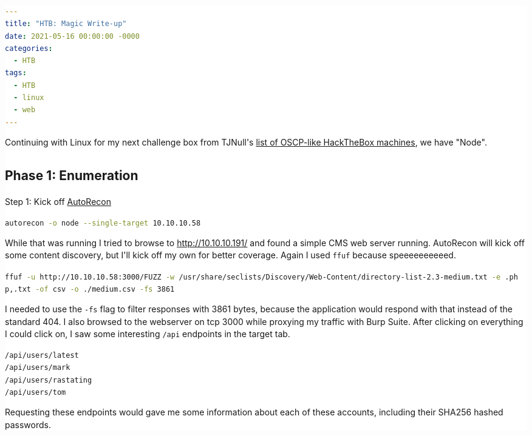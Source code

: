 ```yaml
---
title: "HTB: Magic Write-up"
date: 2021-05-16 00:00:00 -0000
categories:
  - HTB
tags:
  - HTB
  - linux
  - web
---
```


Continuing with Linux for my next challenge box from TJNull's [list of OSCP-like HackTheBox machines][htb-list], we have "Node".

## Phase 1: Enumeration

Step 1: Kick off [AutoRecon][autorecon]

```bash
autorecon -o node --single-target 10.10.10.58 
```

While that was running I tried to browse to <http://10.10.10.191/> and found a simple CMS web server running. AutoRecon will kick off some content discovery, but I'll kick off my own for better coverage. Again I used `ffuf` because speeeeeeeeeed.

```bash
ffuf -u http://10.10.10.58:3000/FUZZ -w /usr/share/seclists/Discovery/Web-Content/directory-list-2.3-medium.txt -e .php,.txt -of csv -o ./medium.csv -fs 3861
```

I needed to use the `-fs` flag to filter responses with 3861 bytes, because the application would respond with that instead of the standard 404. I also browsed to the webserver on tcp 3000 while proxying my traffic with Burp Suite. After clicking on everything I could click on, I saw some interesting `/api` endpoints in the target tab.

```txt
/api/users/latest
/api/users/mark
/api/users/rastating
/api/users/tom
```

Requesting these endpoints would gave me some information about each of these accounts, including their SHA256 hashed passwords.


[htb-list]: https://docs.google.com/spreadsheets/d/1dwSMIAPIam0PuRBkCiDI88pU3yzrqqHkDtBngUHNCw8/edit#gid=1839402159
[autorecon]: https://github.com/Tib3rius/AutoRecon
[bad-keys]: https://github.com/rapid7/ssh-badkeys
[linpeas]: https://github.com/carlospolop/privilege-escalation-awesome-scripts-suite
[tty-shell]: https://github.com/swisskyrepo/PayloadsAllTheThings/blob/master/Methodology%20and%20Resources/Reverse%20Shell%20Cheatsheet.md#spawn-tty-shell